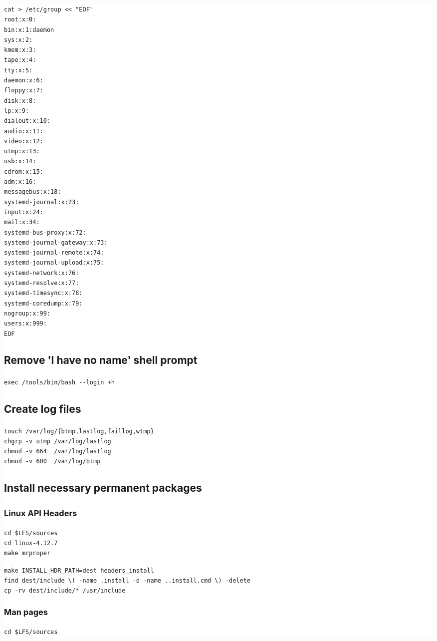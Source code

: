 ```
cat > /etc/group << "EOF"
root:x:0:
bin:x:1:daemon
sys:x:2:
kmem:x:3:
tape:x:4:
tty:x:5:
daemon:x:6:
floppy:x:7:
disk:x:8:
lp:x:9:
dialout:x:10:
audio:x:11:
video:x:12:
utmp:x:13:
usb:x:14:
cdrom:x:15:
adm:x:16:
messagebus:x:18:
systemd-journal:x:23:
input:x:24:
mail:x:34:
systemd-bus-proxy:x:72:
systemd-journal-gateway:x:73:
systemd-journal-remote:x:74:
systemd-journal-upload:x:75:
systemd-network:x:76:
systemd-resolve:x:77:
systemd-timesync:x:78:
systemd-coredump:x:79:
nogroup:x:99:
users:x:999:
EOF
```
## Remove 'I have no name' shell prompt
```
exec /tools/bin/bash --login +h
```
## Create log files
```
touch /var/log/{btmp,lastlog,faillog,wtmp}
chgrp -v utmp /var/log/lastlog
chmod -v 664  /var/log/lastlog
chmod -v 600  /var/log/btmp
```
## Install necessary permanent packages
### Linux API Headers
```
cd $LFS/sources
cd linux-4.12.7
make mrproper
```
```
make INSTALL_HDR_PATH=dest headers_install
find dest/include \( -name .install -o -name ..install.cmd \) -delete
cp -rv dest/include/* /usr/include
```
### Man pages
```
cd $LFS/sources
```